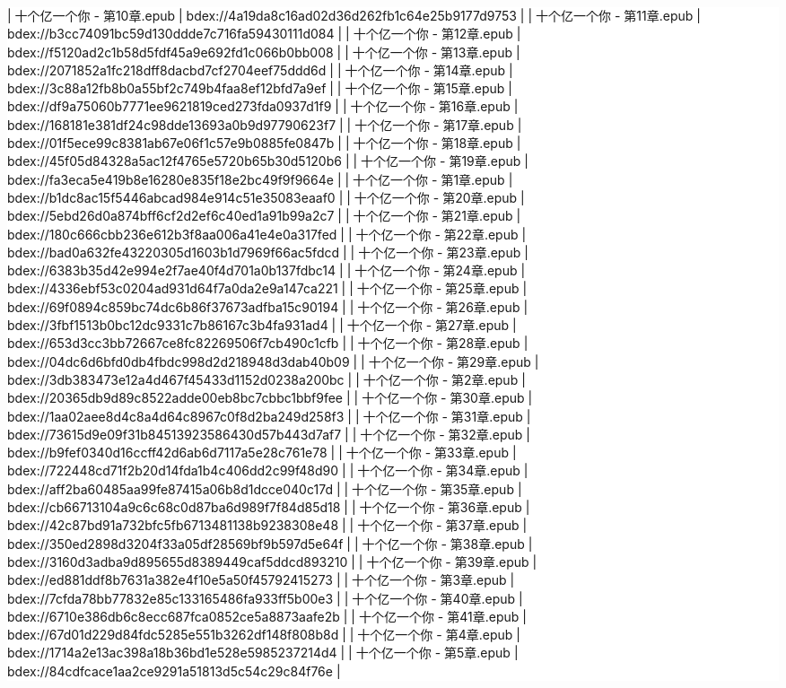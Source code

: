 | 十个亿一个你 - 第10章.epub | bdex://4a19da8c16ad02d36d262fb1c64e25b9177d9753 |
| 十个亿一个你 - 第11章.epub | bdex://b3cc74091bc59d130ddde7c716fa59430111d084 |
| 十个亿一个你 - 第12章.epub | bdex://f5120ad2c1b58d5fdf45a9e692fd1c066b0bb008 |
| 十个亿一个你 - 第13章.epub | bdex://2071852a1fc218dff8dacbd7cf2704eef75ddd6d |
| 十个亿一个你 - 第14章.epub | bdex://3c88a12fb8b0a55bf2c749b4faa8ef12bfd7a9ef |
| 十个亿一个你 - 第15章.epub | bdex://df9a75060b7771ee9621819ced273fda0937d1f9 |
| 十个亿一个你 - 第16章.epub | bdex://168181e381df24c98dde13693a0b9d97790623f7 |
| 十个亿一个你 - 第17章.epub | bdex://01f5ece99c8381ab67e06f1c57e9b0885fe0847b |
| 十个亿一个你 - 第18章.epub | bdex://45f05d84328a5ac12f4765e5720b65b30d5120b6 |
| 十个亿一个你 - 第19章.epub | bdex://fa3eca5e419b8e16280e835f18e2bc49f9f9664e |
| 十个亿一个你 - 第1章.epub | bdex://b1dc8ac15f5446abcad984e914c51e35083eaaf0 |
| 十个亿一个你 - 第20章.epub | bdex://5ebd26d0a874bff6cf2d2ef6c40ed1a91b99a2c7 |
| 十个亿一个你 - 第21章.epub | bdex://180c666cbb236e612b3f8aa006a41e4e0a317fed |
| 十个亿一个你 - 第22章.epub | bdex://bad0a632fe43220305d1603b1d7969f66ac5fdcd |
| 十个亿一个你 - 第23章.epub | bdex://6383b35d42e994e2f7ae40f4d701a0b137fdbc14 |
| 十个亿一个你 - 第24章.epub | bdex://4336ebf53c0204ad931d64f7a0da2e9a147ca221 |
| 十个亿一个你 - 第25章.epub | bdex://69f0894c859bc74dc6b86f37673adfba15c90194 |
| 十个亿一个你 - 第26章.epub | bdex://3fbf1513b0bc12dc9331c7b86167c3b4fa931ad4 |
| 十个亿一个你 - 第27章.epub | bdex://653d3cc3bb72667ce8fc82269506f7cb490c1cfb |
| 十个亿一个你 - 第28章.epub | bdex://04dc6d6bfd0db4fbdc998d2d218948d3dab40b09 |
| 十个亿一个你 - 第29章.epub | bdex://3db383473e12a4d467f45433d1152d0238a200bc |
| 十个亿一个你 - 第2章.epub | bdex://20365db9d89c8522adde00eb8bc7cbbc1bbf9fee |
| 十个亿一个你 - 第30章.epub | bdex://1aa02aee8d4c8a4d64c8967c0f8d2ba249d258f3 |
| 十个亿一个你 - 第31章.epub | bdex://73615d9e09f31b84513923586430d57b443d7af7 |
| 十个亿一个你 - 第32章.epub | bdex://b9fef0340d16ccff42d6ab6d7117a5e28c761e78 |
| 十个亿一个你 - 第33章.epub | bdex://722448cd71f2b20d14fda1b4c406dd2c99f48d90 |
| 十个亿一个你 - 第34章.epub | bdex://aff2ba60485aa99fe87415a06b8d1dcce040c17d |
| 十个亿一个你 - 第35章.epub | bdex://cb66713104a9c6c68c0d87ba6d989f7f84d85d18 |
| 十个亿一个你 - 第36章.epub | bdex://42c87bd91a732bfc5fb6713481138b9238308e48 |
| 十个亿一个你 - 第37章.epub | bdex://350ed2898d3204f33a05df28569bf9b597d5e64f |
| 十个亿一个你 - 第38章.epub | bdex://3160d3adba9d895655d8389449caf5ddcd893210 |
| 十个亿一个你 - 第39章.epub | bdex://ed881ddf8b7631a382e4f10e5a50f45792415273 |
| 十个亿一个你 - 第3章.epub | bdex://7cfda78bb77832e85c133165486fa933ff5b00e3 |
| 十个亿一个你 - 第40章.epub | bdex://6710e386db6c8ecc687fca0852ce5a8873aafe2b |
| 十个亿一个你 - 第41章.epub | bdex://67d01d229d84fdc5285e551b3262df148f808b8d |
| 十个亿一个你 - 第4章.epub | bdex://1714a2e13ac398a18b36bd1e528e5985237214d4 |
| 十个亿一个你 - 第5章.epub | bdex://84cdfcace1aa2ce9291a51813d5c54c29c84f76e |